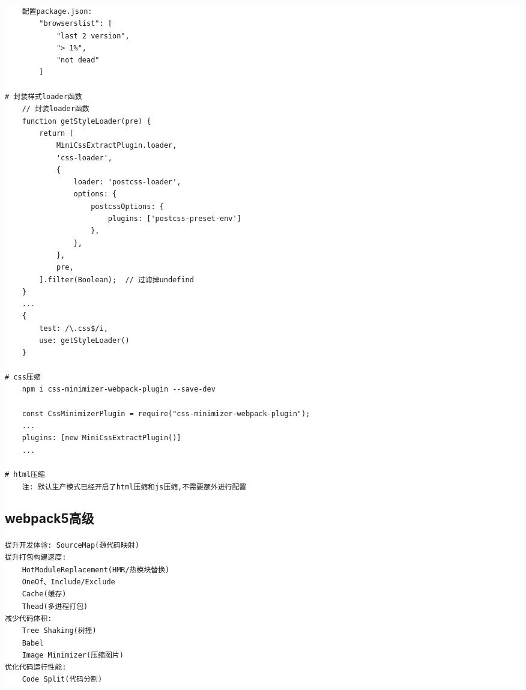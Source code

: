         配置package.json:  
            "browserslist": [
                "last 2 version",
                "> 1%",
                "not dead"
            ]

    # 封装样式loader函数
        // 封装loader函数
        function getStyleLoader(pre) {
            return [
                MiniCssExtractPlugin.loader,
                'css-loader',
                {
                    loader: 'postcss-loader',
                    options: {
                        postcssOptions: {
                            plugins: ['postcss-preset-env']
                        },
                    },
                },
                pre,
            ].filter(Boolean);  // 过滤掉undefind
        }
        ...
        {
            test: /\.css$/i,
            use: getStyleLoader()
        }

    # css压缩
        npm i css-minimizer-webpack-plugin --save-dev

        const CssMinimizerPlugin = require("css-minimizer-webpack-plugin");
        ...
        plugins: [new MiniCssExtractPlugin()]
        ...

    # html压缩
        注: 默认生产模式已经开启了html压缩和js压缩,不需要额外进行配置

## webpack5高级
    提升开发体验: SourceMap(源代码映射)
    提升打包构建速度: 
        HotModuleReplacement(HMR/热模块替换)
        OneOf、Include/Exclude
        Cache(缓存)
        Thead(多进程打包)
    减少代码体积:
        Tree Shaking(树摇)
        Babel
        Image Minimizer(压缩图片)
    优化代码运行性能:
        Code Split(代码分割)
